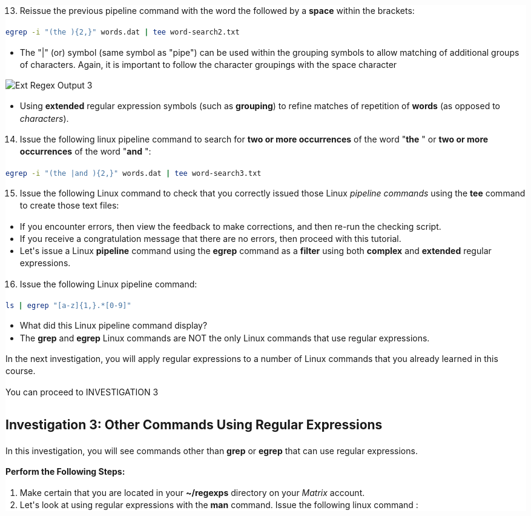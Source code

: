 13. Reissue the previous pipeline command with the word the followed by a **space** within the brackets:

```bash
egrep -i "(the ){2,}" words.dat | tee word-search2.txt
```

- The "|" (or) symbol (same symbol as "pipe") can be used within the grouping symbols to allow matching of additional groups of characters. Again, it is important to follow the character groupings with the space character

![Ext Regex Output 3](https://seneca-ictoer.github.io/ULI101/assets/images/Eregexps-3-c33f7b3e09a977cfad0230322c06de06.png)

- Using **extended** regular expression symbols (such as **grouping**) to refine matches of repetition of **words** (as opposed to *characters*).

14. Issue the following linux pipeline command to search for **two or more occurrences** of the word "**the** " or **two or more occurrences** of the word "**and** ":

```bash
egrep -i "(the |and ){2,}" words.dat | tee word-search3.txt
```

15. Issue the following Linux command to check that you correctly issued those Linux *pipeline commands* using the **tee** command to create those text files:

- If you encounter errors, then view the feedback to make corrections, and then re-run the checking script.
- If you receive a congratulation message that there are no errors, then proceed with this tutorial.
- Let's issue a Linux **pipeline** command using the **egrep** command as a **filter** using both **complex** and **extended** regular expressions.

16. Issue the following Linux pipeline command:

```bash
ls | egrep "[a-z]{1,}.*[0-9]"
```

- What did this Linux pipeline command display?
- The **grep** and **egrep** Linux commands are NOT the only Linux commands that use regular expressions.

In the next investigation, you will apply regular expressions to a number of Linux commands that you already learned in this course.

You can proceed to INVESTIGATION 3

## Investigation 3: Other Commands Using Regular Expressions​

In this investigation, you will see commands other than **grep** or **egrep** that can use regular expressions.

**Perform the Following Steps:**

1. Make certain that you are located in your **~/regexps** directory on your *Matrix* account.
2. Let's look at using regular expressions with the **man** command. Issue the following linux command :
